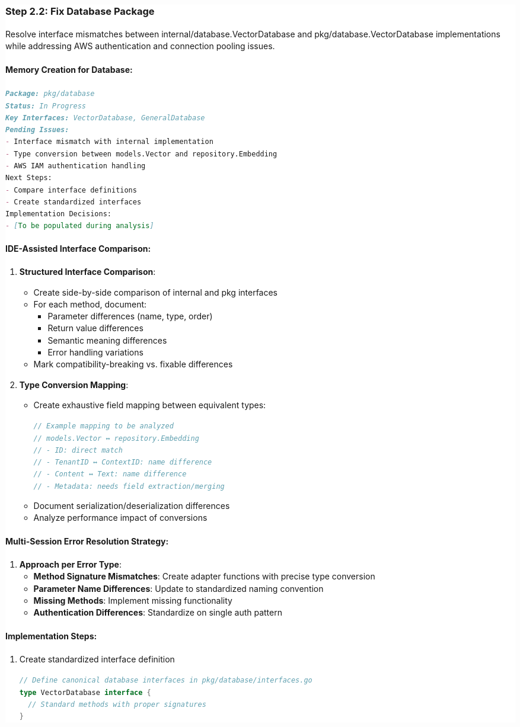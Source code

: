 ### Step 2.2: Fix Database Package
Resolve interface mismatches between internal/database.VectorDatabase and pkg/database.VectorDatabase implementations while addressing AWS authentication and connection pooling issues.

#### Memory Creation for Database:
```markdown
Package: pkg/database
Status: In Progress
Key Interfaces: VectorDatabase, GeneralDatabase
Pending Issues: 
- Interface mismatch with internal implementation
- Type conversion between models.Vector and repository.Embedding
- AWS IAM authentication handling
Next Steps: 
- Compare interface definitions
- Create standardized interfaces
Implementation Decisions: 
- [To be populated during analysis]
```

#### IDE-Assisted Interface Comparison:

1. **Structured Interface Comparison**:
   - Create side-by-side comparison of internal and pkg interfaces
   - For each method, document:
     - Parameter differences (name, type, order)
     - Return value differences
     - Semantic meaning differences
     - Error handling variations
   - Mark compatibility-breaking vs. fixable differences

2. **Type Conversion Mapping**:
   - Create exhaustive field mapping between equivalent types:
     ```go
     // Example mapping to be analyzed
     // models.Vector ↔ repository.Embedding
     // - ID: direct match
     // - TenantID ↔ ContextID: name difference
     // - Content ↔ Text: name difference
     // - Metadata: needs field extraction/merging
     ```
   - Document serialization/deserialization differences
   - Analyze performance impact of conversions

#### Multi-Session Error Resolution Strategy:

1. **Approach per Error Type**:
   - **Method Signature Mismatches**: Create adapter functions with precise type conversion
   - **Parameter Name Differences**: Update to standardized naming convention
   - **Missing Methods**: Implement missing functionality
   - **Authentication Differences**: Standardize on single auth pattern

#### Implementation Steps:
1. Create standardized interface definition
   ```go
   // Define canonical database interfaces in pkg/database/interfaces.go
   type VectorDatabase interface {
     // Standard methods with proper signatures
   }
   ```

